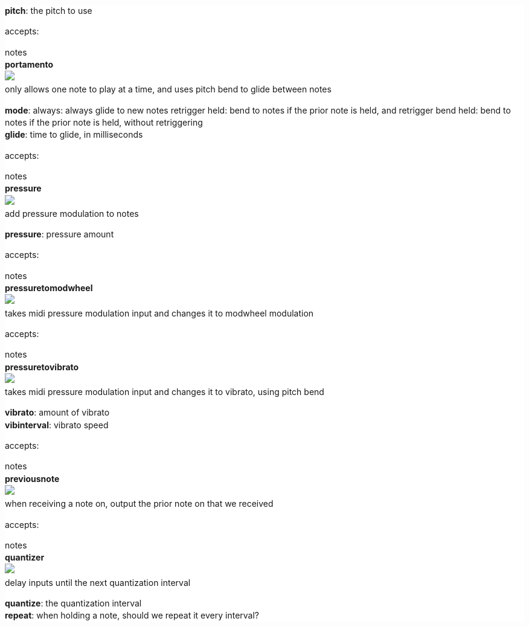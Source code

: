 **pitch**: the pitch to use

accepts:

notes  
**portamento**  
![](https://www.bespokesynth.com/docs/screenshots/portamento.png)  
only allows one note to play at a time, and uses pitch bend to glide between notes

**mode**: always: always glide to new notes retrigger held: bend to notes if the prior note is held, and retrigger bend held: bend to notes if the prior note is held, without retriggering  
**glide**: time to glide, in milliseconds

accepts:

notes  
**pressure**  
![](https://www.bespokesynth.com/docs/screenshots/pressure.png)  
add pressure modulation to notes

**pressure**: pressure amount

accepts:

notes  
**pressuretomodwheel**  
![](https://www.bespokesynth.com/docs/screenshots/pressuretomodwheel.png)  
takes midi pressure modulation input and changes it to modwheel modulation

accepts:

notes  
**pressuretovibrato**  
![](https://www.bespokesynth.com/docs/screenshots/pressuretovibrato.png)  
takes midi pressure modulation input and changes it to vibrato, using pitch bend

**vibrato**: amount of vibrato  
**vibinterval**: vibrato speed

accepts:

notes  
**previousnote**  
![](https://www.bespokesynth.com/docs/screenshots/previousnote.png)  
when receiving a note on, output the prior note on that we received

accepts:

notes  
**quantizer**  
![](https://www.bespokesynth.com/docs/screenshots/quantizer.png)  
delay inputs until the next quantization interval

**quantize**: the quantization interval  
**repeat**: when holding a note, should we repeat it every interval?
